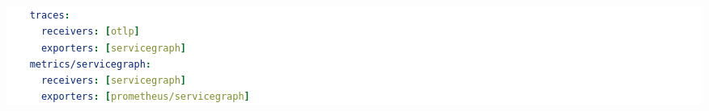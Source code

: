 ```yaml
    traces:
      receivers: [otlp]
      exporters: [servicegraph]
    metrics/servicegraph:
      receivers: [servicegraph]
      exporters: [prometheus/servicegraph]
```


[alpha]: https://github.com/open-telemetry/opentelemetry-collector/blob/main/docs/component-stability.md#alpha
[contrib]: https://github.com/open-telemetry/opentelemetry-collector-releases/tree/main/distributions/otelcol-contrib
[k8s]: https://github.com/open-telemetry/opentelemetry-collector-releases/tree/main/distributions/otelcol-k8s
[Exporter Pipeline Type]: https://github.com/open-telemetry/opentelemetry-collector/blob/main/connector/README.md#exporter-pipeline-type
[Receiver Pipeline Type]: https://github.com/open-telemetry/opentelemetry-collector/blob/main/connector/README.md#receiver-pipeline-type
[Stability Level]: https://github.com/open-telemetry/opentelemetry-collector/blob/main/docs/component-stability.md#stability-levels